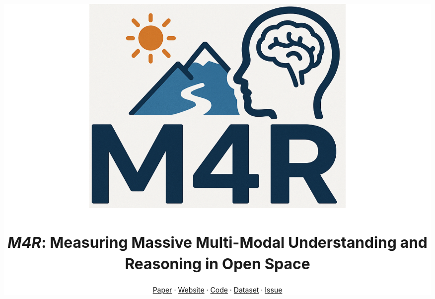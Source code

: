 
<div align="center">
  <a href="https://github.com/SafeRL-Lab/Open-Space-Reasoning">
    <img src="https://github.com/SafeRL-Lab/Open-Space-Reasoning/blob/master/docs/figures/logo-m4r.png" alt="Logo" width="60%"> 
  </a>
  
<h1 align="center" style="font-size: 30px;"><strong><em>M4R</em></strong>:  Measuring Massive Multi-Modal Understanding and Reasoning in Open Space</h1>
<p align="center">
    <a href="https://arxiv.org">Paper</a>
    ·
    <a href="https://github.com/Open-Space-Reasoning">Website</a>
    ·
    <a href="https://github.com/SafeRL-Lab/Open-Space-Reasoning/">Code</a>
    ·
    <a href="https://huggingface.co/Open-Space-Reasoning">Dataset</a>
    ·
    <a href="https://github.com/SafeRL-Lab/Open-Space-Reasoning/issues">Issue</a>
  </p>
</div>

